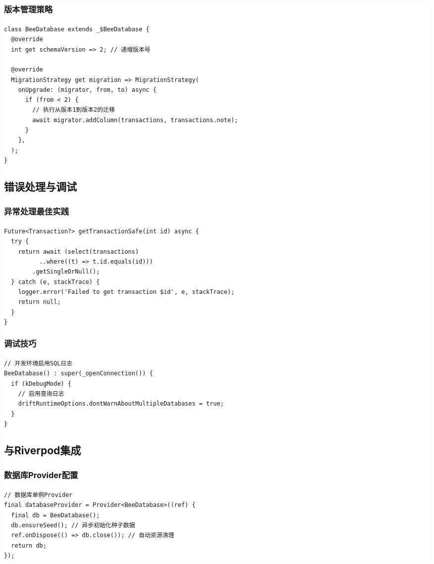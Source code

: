 
### 版本管理策略

    class BeeDatabase extends _$BeeDatabase {
      @override
      int get schemaVersion => 2; // 递增版本号
    
      @override
      MigrationStrategy get migration => MigrationStrategy(
        onUpgrade: (migrator, from, to) async {
          if (from < 2) {
            // 执行从版本1到版本2的迁移
            await migrator.addColumn(transactions, transactions.note);
          }
        },
      );
    }
    

错误处理与调试
-------

### 异常处理最佳实践

    Future<Transaction?> getTransactionSafe(int id) async {
      try {
        return await (select(transactions)
              ..where((t) => t.id.equals(id)))
            .getSingleOrNull();
      } catch (e, stackTrace) {
        logger.error('Failed to get transaction $id', e, stackTrace);
        return null;
      }
    }
    

### 调试技巧

    // 开发环境启用SQL日志
    BeeDatabase() : super(_openConnection()) {
      if (kDebugMode) {
        // 启用查询日志
        driftRuntimeOptions.dontWarnAboutMultipleDatabases = true;
      }
    }
    

与Riverpod集成
-----------

### 数据库Provider配置

    // 数据库单例Provider
    final databaseProvider = Provider<BeeDatabase>((ref) {
      final db = BeeDatabase();
      db.ensureSeed(); // 异步初始化种子数据
      ref.onDispose(() => db.close()); // 自动资源清理
      return db;
    });
    
